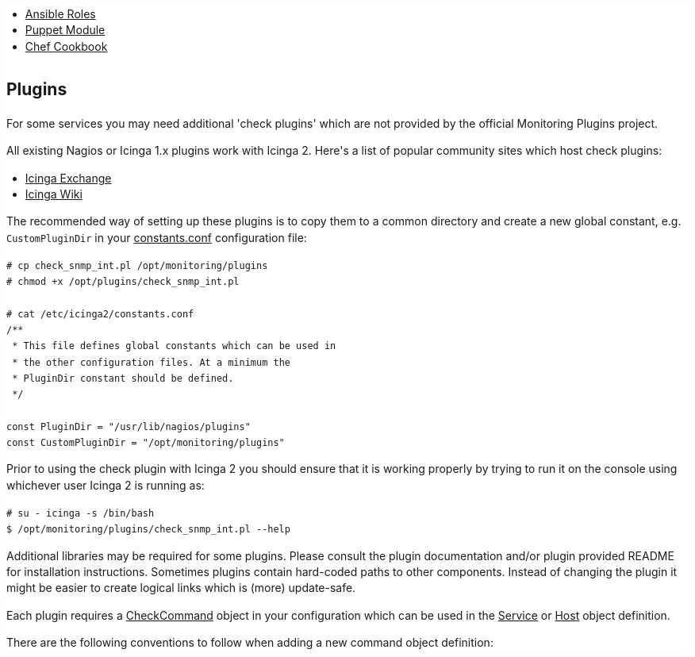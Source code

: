 * [Ansible Roles](https://github.com/Icinga/icinga2-ansible)
* [Puppet Module](https://github.com/Icinga/puppet-icinga2)
* [Chef Cookbook](https://github.com/Icinga/chef-icinga2)


## <a id="plugins"></a> Plugins

For some services you may need additional 'check plugins' which are not provided
by the official Monitoring Plugins project.

All existing Nagios or Icinga 1.x plugins work with Icinga 2. Here's a
list of popular community sites which host check plugins:

* [Icinga Exchange](https://exchange.icinga.org)
* [Icinga Wiki](https://wiki.icinga.org)

The recommended way of setting up these plugins is to copy them to a common directory
and create a new global constant, e.g. `CustomPluginDir` in your [constants.conf](5-configuring-icinga-2.md#constants-conf)
configuration file:

    # cp check_snmp_int.pl /opt/monitoring/plugins
    # chmod +x /opt/plugins/check_snmp_int.pl

    # cat /etc/icinga2/constants.conf
    /**
     * This file defines global constants which can be used in
     * the other configuration files. At a minimum the
     * PluginDir constant should be defined.
     */

    const PluginDir = "/usr/lib/nagios/plugins"
    const CustomPluginDir = "/opt/monitoring/plugins"

Prior to using the check plugin with Icinga 2 you should ensure that it is working properly
by trying to run it on the console using whichever user Icinga 2 is running as:

    # su - icinga -s /bin/bash
    $ /opt/monitoring/plugins/check_snmp_int.pl --help

Additional libraries may be required for some plugins. Please consult the plugin
documentation and/or plugin provided README for installation instructions.
Sometimes plugins contain hard-coded paths to other components. Instead of changing
the plugin it might be easier to create logical links which is (more) update-safe.

Each plugin requires a [CheckCommand](6-object-types.md#objecttype-checkcommand) object in your
configuration which can be used in the [Service](6-object-types.md#objecttype-service) or
[Host](6-object-types.md#objecttype-host) object definition.

There are the following conventions to follow when adding a new command object definition:
